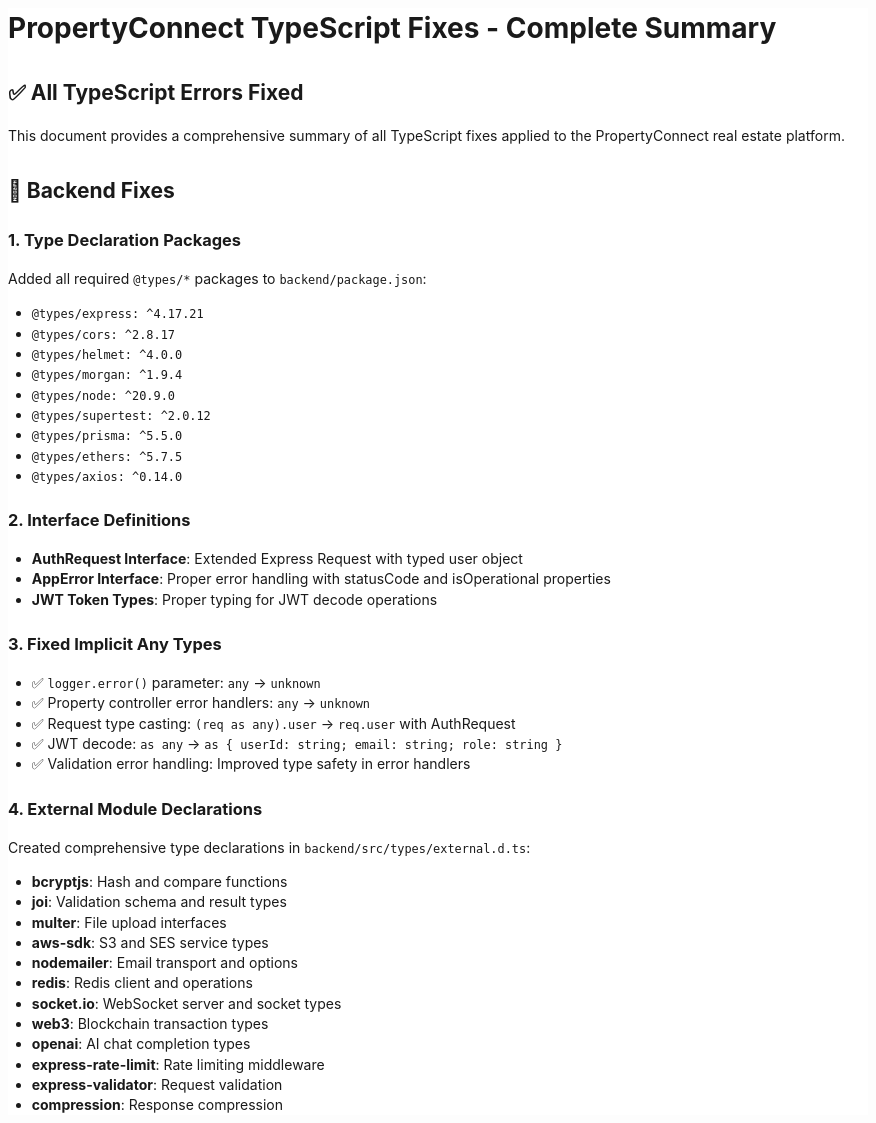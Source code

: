 # PropertyConnect TypeScript Fixes - Complete Summary

## ✅ All TypeScript Errors Fixed

This document provides a comprehensive summary of all TypeScript fixes applied to the PropertyConnect real estate platform.

## 🔧 Backend Fixes

### 1. **Type Declaration Packages**
Added all required `@types/*` packages to `backend/package.json`:
- `@types/express: ^4.17.21`
- `@types/cors: ^2.8.17`
- `@types/helmet: ^4.0.0`
- `@types/morgan: ^1.9.4`
- `@types/node: ^20.9.0`
- `@types/supertest: ^2.0.12`
- `@types/prisma: ^5.5.0`
- `@types/ethers: ^5.7.5`
- `@types/axios: ^0.14.0`

### 2. **Interface Definitions**
- **AuthRequest Interface**: Extended Express Request with typed user object
- **AppError Interface**: Proper error handling with statusCode and isOperational properties
- **JWT Token Types**: Proper typing for JWT decode operations

### 3. **Fixed Implicit Any Types**
- ✅ `logger.error()` parameter: `any` → `unknown`
- ✅ Property controller error handlers: `any` → `unknown`
- ✅ Request type casting: `(req as any).user` → `req.user` with AuthRequest
- ✅ JWT decode: `as any` → `as { userId: string; email: string; role: string }`
- ✅ Validation error handling: Improved type safety in error handlers

### 4. **External Module Declarations**
Created comprehensive type declarations in `backend/src/types/external.d.ts`:
- **bcryptjs**: Hash and compare functions
- **joi**: Validation schema and result types
- **multer**: File upload interfaces
- **aws-sdk**: S3 and SES service types
- **nodemailer**: Email transport and options
- **redis**: Redis client and operations
- **socket.io**: WebSocket server and socket types
- **web3**: Blockchain transaction types
- **openai**: AI chat completion types
- **express-rate-limit**: Rate limiting middleware
- **express-validator**: Request validation
- **compression**: Response compression
